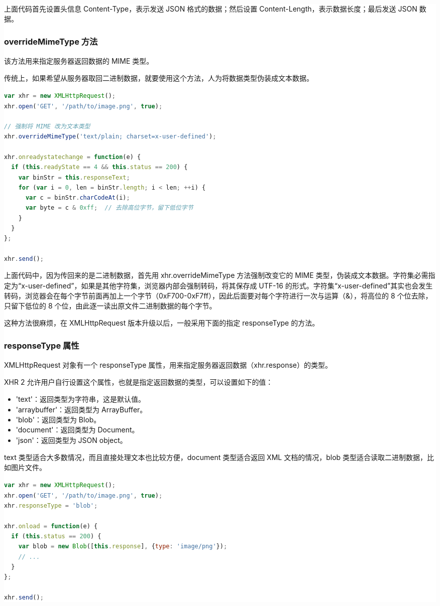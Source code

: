 上面代码首先设置头信息 Content-Type，表示发送 JSON 格式的数据；然后设置 Content-Length，表示数据长度；最后发送 JSON 数据。

### overrideMimeType 方法

该方法用来指定服务器返回数据的 MIME 类型。

传统上，如果希望从服务器取回二进制数据，就要使用这个方法，人为将数据类型伪装成文本数据。

```js
var xhr = new XMLHttpRequest();
xhr.open('GET', '/path/to/image.png', true);

// 强制将 MIME 改为文本类型
xhr.overrideMimeType('text/plain; charset=x-user-defined');

xhr.onreadystatechange = function(e) {
  if (this.readyState == 4 && this.status == 200) {
    var binStr = this.responseText;
    for (var i = 0, len = binStr.length; i < len; ++i) {
      var c = binStr.charCodeAt(i);
      var byte = c & 0xff;  // 去除高位字节，留下低位字节
    }
  }
};

xhr.send();
```

上面代码中，因为传回来的是二进制数据，首先用 xhr.overrideMimeType 方法强制改变它的 MIME 类型，伪装成文本数据。字符集必需指定为“x-user-defined”，如果是其他字符集，浏览器内部会强制转码，将其保存成 UTF-16 的形式。字符集“x-user-defined”其实也会发生转码，浏览器会在每个字节前面再加上一个字节（0xF700-0xF7ff），因此后面要对每个字符进行一次与运算（&），将高位的 8 个位去除，只留下低位的 8 个位，由此逐一读出原文件二进制数据的每个字节。

这种方法很麻烦，在 XMLHttpRequest 版本升级以后，一般采用下面的指定 responseType 的方法。

### responseType 属性

XMLHttpRequest 对象有一个 responseType 属性，用来指定服务器返回数据（xhr.response）的类型。

XHR 2 允许用户自行设置这个属性，也就是指定返回数据的类型，可以设置如下的值：

*   'text'：返回类型为字符串，这是默认值。
*   'arraybuffer'：返回类型为 ArrayBuffer。
*   'blob'：返回类型为 Blob。
*   'document'：返回类型为 Document。
*   'json'：返回类型为 JSON object。

text 类型适合大多数情况，而且直接处理文本也比较方便，document 类型适合返回 XML 文档的情况，blob 类型适合读取二进制数据，比如图片文件。

```js
var xhr = new XMLHttpRequest();
xhr.open('GET', '/path/to/image.png', true);
xhr.responseType = 'blob';

xhr.onload = function(e) {
  if (this.status == 200) {
    var blob = new Blob([this.response], {type: 'image/png'});
    // ...
  }
};

xhr.send();
```
